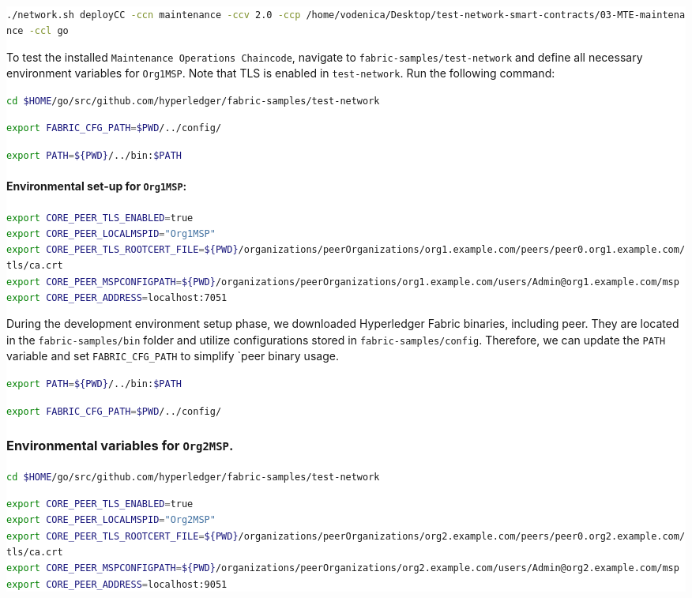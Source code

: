 ```bash
./network.sh deployCC -ccn maintenance -ccv 2.0 -ccp /home/vodenica/Desktop/test-network-smart-contracts/03-MTE-maintenance -ccl go
```

To test the installed `Maintenance Operations Chaincode`, navigate to `fabric-samples/test-network` and define all necessary environment variables for `Org1MSP`. Note that TLS is enabled in `test-network`.
Run the following command:

```bash
cd $HOME/go/src/github.com/hyperledger/fabric-samples/test-network
```

```bash
export FABRIC_CFG_PATH=$PWD/../config/
```

```bash
export PATH=${PWD}/../bin:$PATH
```

#### Environmental set-up for `Org1MSP`:

```bash
export CORE_PEER_TLS_ENABLED=true
export CORE_PEER_LOCALMSPID="Org1MSP"
export CORE_PEER_TLS_ROOTCERT_FILE=${PWD}/organizations/peerOrganizations/org1.example.com/peers/peer0.org1.example.com/tls/ca.crt
export CORE_PEER_MSPCONFIGPATH=${PWD}/organizations/peerOrganizations/org1.example.com/users/Admin@org1.example.com/msp
export CORE_PEER_ADDRESS=localhost:7051
```

During the development environment setup phase, we downloaded Hyperledger Fabric
binaries, including peer. They are located in the `fabric-samples/bin` folder and utilize
configurations stored in `fabric-samples/config`. Therefore, we can update the `PATH` variable
and set `FABRIC_CFG_PATH` to simplify `peer binary usage.

```bash
export PATH=${PWD}/../bin:$PATH
```

```bash
export FABRIC_CFG_PATH=$PWD/../config/
```

### Environmental variables for `Org2MSP`.

```bash
cd $HOME/go/src/github.com/hyperledger/fabric-samples/test-network
```

```bash
export CORE_PEER_TLS_ENABLED=true
export CORE_PEER_LOCALMSPID="Org2MSP"
export CORE_PEER_TLS_ROOTCERT_FILE=${PWD}/organizations/peerOrganizations/org2.example.com/peers/peer0.org2.example.com/tls/ca.crt
export CORE_PEER_MSPCONFIGPATH=${PWD}/organizations/peerOrganizations/org2.example.com/users/Admin@org2.example.com/msp
export CORE_PEER_ADDRESS=localhost:9051
```
